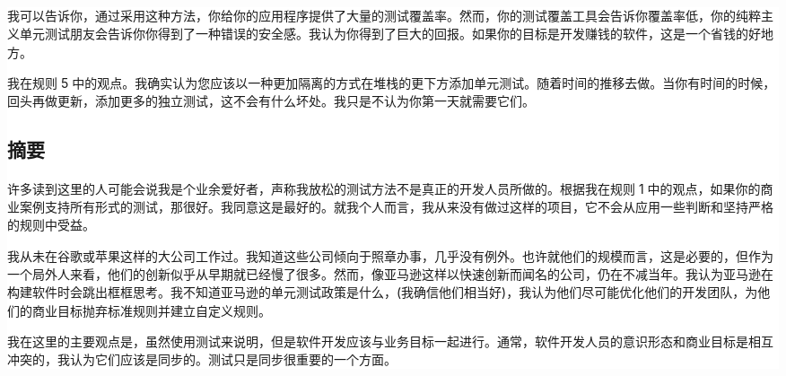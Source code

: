 我可以告诉你，通过采用这种方法，你给你的应用程序提供了大量的测试覆盖率。然而，你的测试覆盖工具会告诉你覆盖率低，你的纯粹主义单元测试朋友会告诉你你得到了一种错误的安全感。我认为你得到了巨大的回报。如果你的目标是开发赚钱的软件，这是一个省钱的好地方。

我在规则 5 中的观点。我确实认为您应该以一种更加隔离的方式在堆栈的更下方添加单元测试。随着时间的推移去做。当你有时间的时候，回头再做更新，添加更多的独立测试，这不会有什么坏处。我只是不认为你第一天就需要它们。

## 摘要

许多读到这里的人可能会说我是个业余爱好者，声称我放松的测试方法不是真正的开发人员所做的。根据我在规则 1 中的观点，如果你的商业案例支持所有形式的测试，那很好。我同意这是最好的。就我个人而言，我从来没有做过这样的项目，它不会从应用一些判断和坚持严格的规则中受益。

我从未在谷歌或苹果这样的大公司工作过。我知道这些公司倾向于照章办事，几乎没有例外。也许就他们的规模而言，这是必要的，但作为一个局外人来看，他们的创新似乎从早期就已经慢了很多。然而，像亚马逊这样以快速创新而闻名的公司，仍在不减当年。我认为亚马逊在构建软件时会跳出框框思考。我不知道亚马逊的单元测试政策是什么，(我确信他们相当好)，我认为他们尽可能优化他们的开发团队，为他们的商业目标抛弃标准规则并建立自定义规则。

我在这里的主要观点是，虽然使用测试来说明，但是软件开发应该与业务目标一起进行。通常，软件开发人员的意识形态和商业目标是相互冲突的，我认为它们应该是同步的。测试只是同步很重要的一个方面。